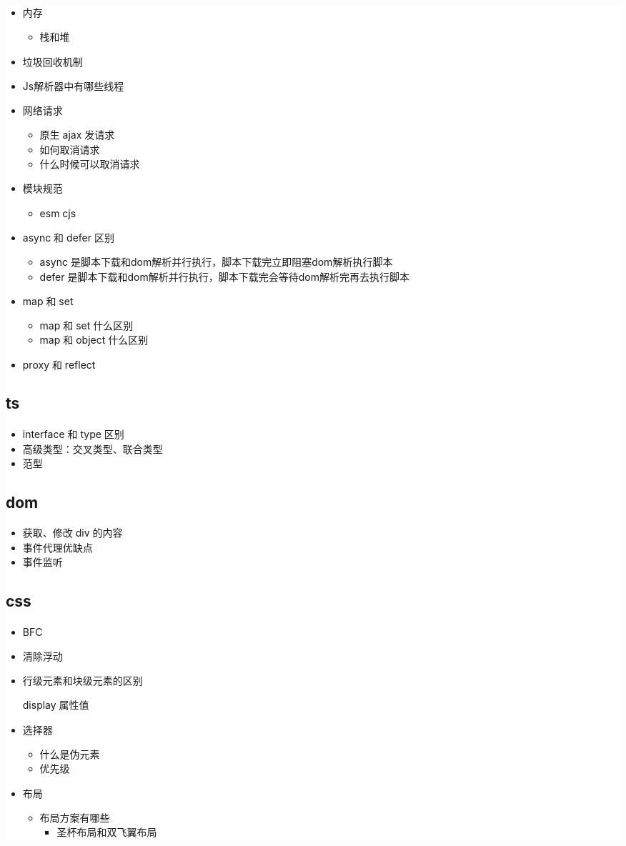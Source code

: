 * 内存
  * 栈和堆

* 垃圾回收机制

* Js解析器中有哪些线程

* 网络请求
  * 原生 ajax 发请求
  * 如何取消请求
  * 什么时候可以取消请求

* 模块规范
  * esm cjs

* async 和 defer 区别

  * async 是脚本下载和dom解析并行执行，脚本下载完立即阻塞dom解析执行脚本
  * defer 是脚本下载和dom解析并行执行，脚本下载完会等待dom解析完再去执行脚本

* map 和 set
  * map 和 set 什么区别
  * map 和 object 什么区别

* proxy 和 reflect

## ts

- interface 和 type 区别
- 高级类型：交叉类型、联合类型
- 范型

## dom

- 获取、修改 div 的内容
- 事件代理优缺点
- 事件监听

## css

- BFC

- 清除浮动

- 行级元素和块级元素的区别

  display 属性值

- 选择器

  - 什么是伪元素
  - 优先级

- 布局

  - 布局方案有哪些
    - 圣杯布局和双飞翼布局
